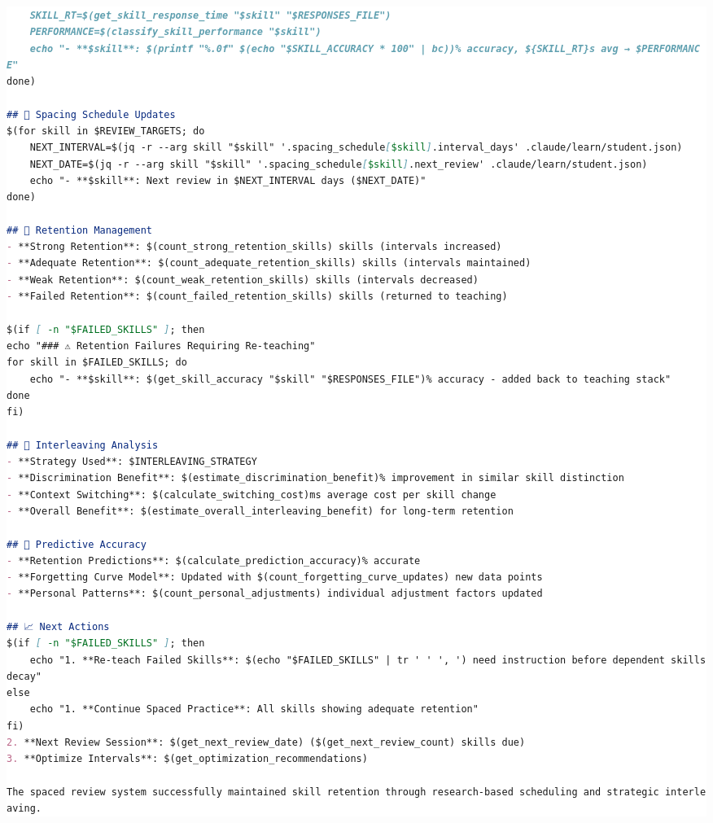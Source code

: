 ```markdown
    SKILL_RT=$(get_skill_response_time "$skill" "$RESPONSES_FILE")
    PERFORMANCE=$(classify_skill_performance "$skill")
    echo "- **$skill**: $(printf "%.0f" $(echo "$SKILL_ACCURACY * 100" | bc))% accuracy, ${SKILL_RT}s avg → $PERFORMANCE"
done)

## 📅 Spacing Schedule Updates
$(for skill in $REVIEW_TARGETS; do
    NEXT_INTERVAL=$(jq -r --arg skill "$skill" '.spacing_schedule[$skill].interval_days' .claude/learn/student.json)
    NEXT_DATE=$(jq -r --arg skill "$skill" '.spacing_schedule[$skill].next_review' .claude/learn/student.json)
    echo "- **$skill**: Next review in $NEXT_INTERVAL days ($NEXT_DATE)"
done)

## 🔄 Retention Management
- **Strong Retention**: $(count_strong_retention_skills) skills (intervals increased)
- **Adequate Retention**: $(count_adequate_retention_skills) skills (intervals maintained)  
- **Weak Retention**: $(count_weak_retention_skills) skills (intervals decreased)
- **Failed Retention**: $(count_failed_retention_skills) skills (returned to teaching)

$(if [ -n "$FAILED_SKILLS" ]; then
echo "### ⚠️ Retention Failures Requiring Re-teaching"
for skill in $FAILED_SKILLS; do
    echo "- **$skill**: $(get_skill_accuracy "$skill" "$RESPONSES_FILE")% accuracy - added back to teaching stack"
done
fi)

## 🧠 Interleaving Analysis  
- **Strategy Used**: $INTERLEAVING_STRATEGY
- **Discrimination Benefit**: $(estimate_discrimination_benefit)% improvement in similar skill distinction
- **Context Switching**: $(calculate_switching_cost)ms average cost per skill change
- **Overall Benefit**: $(estimate_overall_interleaving_benefit) for long-term retention

## 🔮 Predictive Accuracy
- **Retention Predictions**: $(calculate_prediction_accuracy)% accurate
- **Forgetting Curve Model**: Updated with $(count_forgetting_curve_updates) new data points
- **Personal Patterns**: $(count_personal_adjustments) individual adjustment factors updated

## 📈 Next Actions
$(if [ -n "$FAILED_SKILLS" ]; then
    echo "1. **Re-teach Failed Skills**: $(echo "$FAILED_SKILLS" | tr ' ' ', ') need instruction before dependent skills decay"
else
    echo "1. **Continue Spaced Practice**: All skills showing adequate retention"
fi)
2. **Next Review Session**: $(get_next_review_date) ($(get_next_review_count) skills due)
3. **Optimize Intervals**: $(get_optimization_recommendations)

The spaced review system successfully maintained skill retention through research-based scheduling and strategic interleaving.
```
